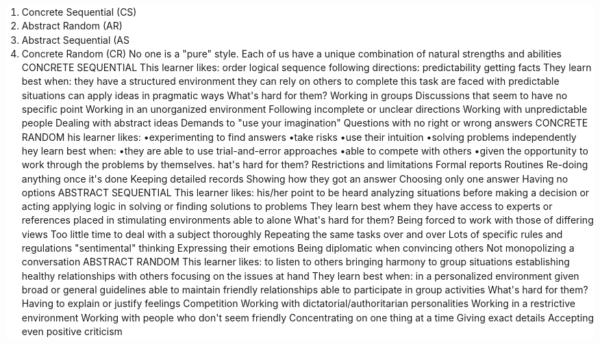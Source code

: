 1. Concrete Sequential (CS)
2. Abstract Random (AR)
3. Abstract Sequential (AS
4. Concrete Random (CR) No one is a "pure" style. Each of us have a unique combination of natural strengths and abilities CONCRETE SEQUENTIAL This learner likes: order logical sequence following directions: predictability getting facts They learn best when: they have a structured environment they can rely on others to complete this task are faced with predictable situations can apply ideas in pragmatic ways What's hard for them? Working in groups Discussions that seem to have no specific point Working in an unorganized environment Following incomplete or unclear directions Working with unpredictable people Dealing with abstract ideas Demands to "use your imagination" Questions with no right or wrong answers CONCRETE RANDOM his learner likes: •experimenting to find answers •take risks •use their intuition •solving problems independently hey learn best when: •they are able to use trial-and-error approaches •able to compete with others •given the opportunity to work through the problems by themselves. hat's hard for them? Restrictions and limitations Formal reports Routines Re-doing anything once it's done Keeping detailed records Showing how they got an answer Choosing only one answer Having no options ABSTRACT SEQUENTIAL This learner likes: his/her point to be heard analyzing situations before making a decision or acting applying logic in solving or finding solutions to problems They learn best whem they have access to experts or references placed in stimulating environments able to alone What's hard for them? Being forced to work with those of differing views Too little time to deal with a subject thoroughly Repeating the same tasks over and over Lots of specific rules and regulations "sentimental" thinking Expressing their emotions Being diplomatic when convincing others Not monopolizing a conversation ABSTRACT RANDOM This learner likes: to listen to others bringing harmony to group situations establishing healthy relationships with others focusing on the issues at hand They learn best when: in a personalized environment given broad or general guidelines able to maintain friendly relationships able to participate in group activities What's hard for them? Having to explain or justify feelings Competition Working with dictatorial/authoritarian personalities Working in a restrictive environment Working with people who don't seem friendly Concentrating on one thing at a time Giving exact details Accepting even positive criticism
